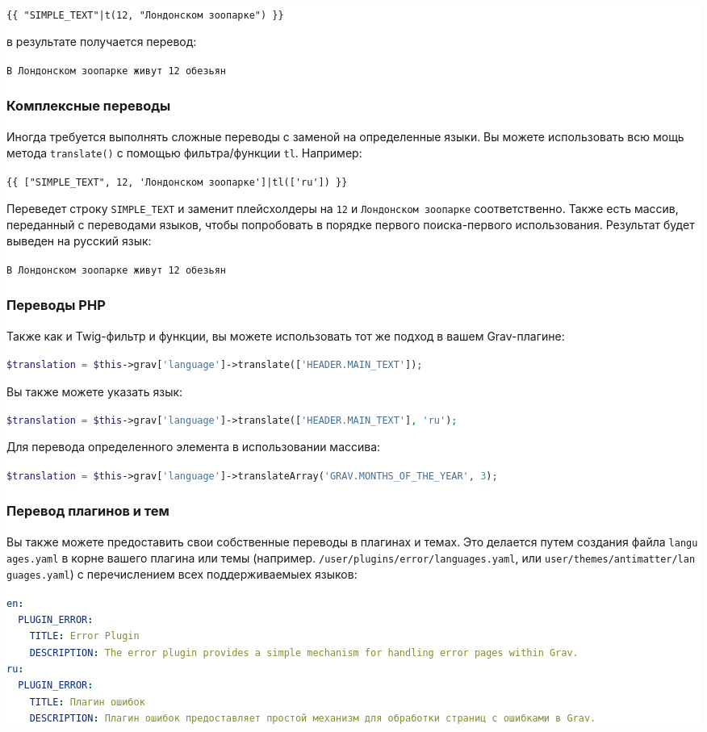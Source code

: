 ```twig
{{ "SIMPLE_TEXT"|t(12, "Лондонском зоопарке") }}
```

в результате получается перевод:

```text
В Лондонском зоопарке живут 12 обезьян
```

### Комплексные переводы

Иногда требуется выполнять сложные переводы с заменой на определенные языки. Вы можете использовать всю мощь метода `translate()` с помощью фильтра/функции `tl`. Например:

```twig
{{ ["SIMPLE_TEXT", 12, 'Лондонском зоопарке']|tl(['ru']) }}
```

Переведет строку `SIMPLE_TEXT` и заменит плейсхолдеры на `12` и `Лондонском зоопарке` соответственно. Также есть массив, переданный с переводами языков, чтобы попробовать в порядке первого поиска-первого использования. Результат будет выведен на русский язык:


```text
В Лондонском зоопарке живут 12 обезьян
```

### Переводы PHP

Также как и Twig-фильтр и функции, вы можете использовать тот же подход в вашем Grav-плагине:

```php
$translation = $this->grav['language']->translate(['HEADER.MAIN_TEXT']);
```

Вы также можете указать язык:

```php
$translation = $this->grav['language']->translate(['HEADER.MAIN_TEXT'], 'ru');
```

Для перевода определенного элемента в использовании массива:

```php
$translation = $this->grav['language']->translateArray('GRAV.MONTHS_OF_THE_YEAR', 3);
```

### Перевод плагинов и тем

Вы также можете предоставить свои собственные переводы в плагинах и темах. Это делается путем создания файла `languages.yaml` в корне вашего плагина или темы (например. `/user/plugins/error/languages.yaml`, или `user/themes/antimatter/languages.yaml`) с перечислением всех поддерживаемыех языков:

```yaml
en:
  PLUGIN_ERROR:
    TITLE: Error Plugin
    DESCRIPTION: The error plugin provides a simple mechanism for handling error pages within Grav.
ru:
  PLUGIN_ERROR:
    TITLE: Плагин ошибок
    DESCRIPTION: Плагин ошибок предоставляет простой механизм для обработки страниц с ошибками в Grav.
```
